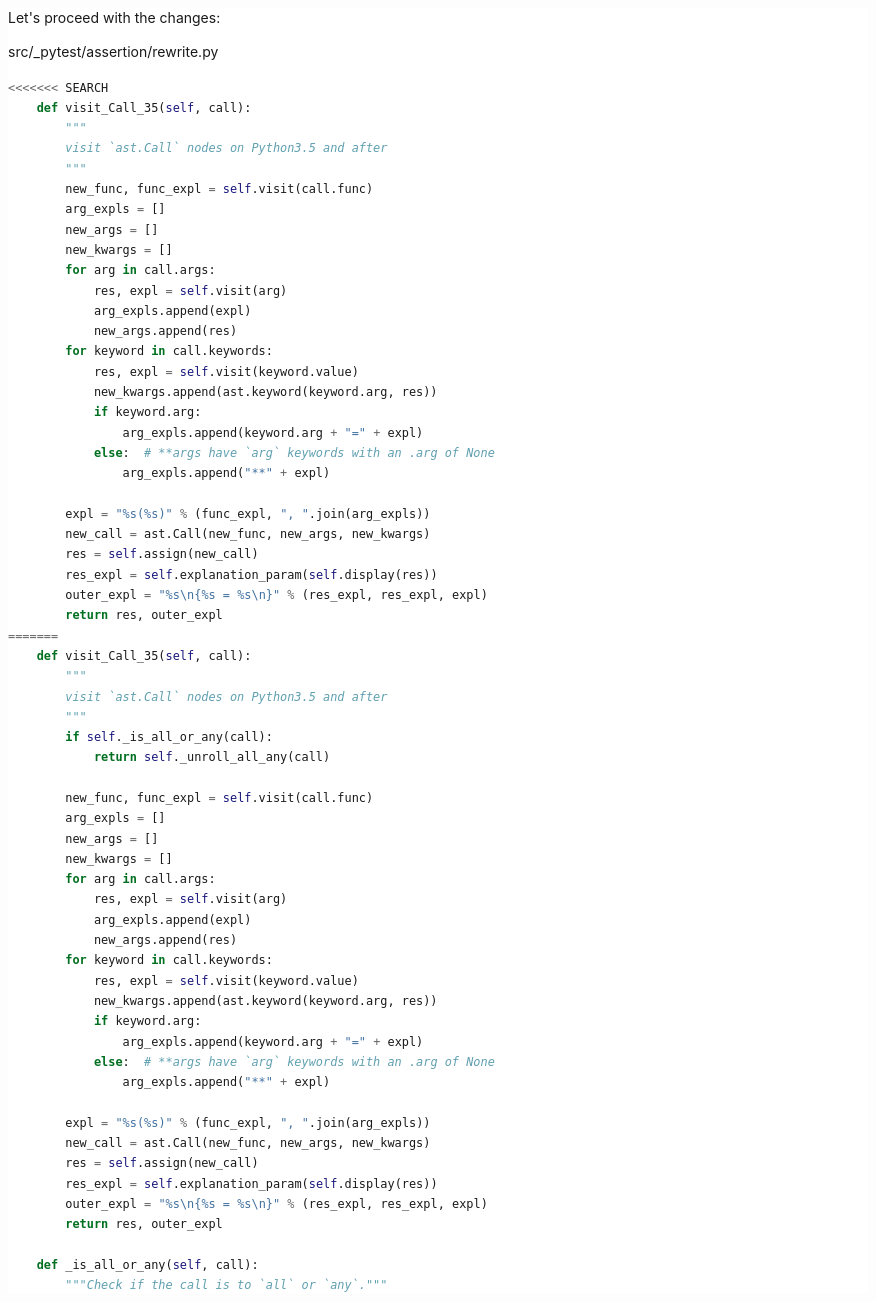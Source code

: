Let's proceed with the changes:

src/_pytest/assertion/rewrite.py
```python
<<<<<<< SEARCH
    def visit_Call_35(self, call):
        """
        visit `ast.Call` nodes on Python3.5 and after
        """
        new_func, func_expl = self.visit(call.func)
        arg_expls = []
        new_args = []
        new_kwargs = []
        for arg in call.args:
            res, expl = self.visit(arg)
            arg_expls.append(expl)
            new_args.append(res)
        for keyword in call.keywords:
            res, expl = self.visit(keyword.value)
            new_kwargs.append(ast.keyword(keyword.arg, res))
            if keyword.arg:
                arg_expls.append(keyword.arg + "=" + expl)
            else:  # **args have `arg` keywords with an .arg of None
                arg_expls.append("**" + expl)

        expl = "%s(%s)" % (func_expl, ", ".join(arg_expls))
        new_call = ast.Call(new_func, new_args, new_kwargs)
        res = self.assign(new_call)
        res_expl = self.explanation_param(self.display(res))
        outer_expl = "%s\n{%s = %s\n}" % (res_expl, res_expl, expl)
        return res, outer_expl
=======
    def visit_Call_35(self, call):
        """
        visit `ast.Call` nodes on Python3.5 and after
        """
        if self._is_all_or_any(call):
            return self._unroll_all_any(call)

        new_func, func_expl = self.visit(call.func)
        arg_expls = []
        new_args = []
        new_kwargs = []
        for arg in call.args:
            res, expl = self.visit(arg)
            arg_expls.append(expl)
            new_args.append(res)
        for keyword in call.keywords:
            res, expl = self.visit(keyword.value)
            new_kwargs.append(ast.keyword(keyword.arg, res))
            if keyword.arg:
                arg_expls.append(keyword.arg + "=" + expl)
            else:  # **args have `arg` keywords with an .arg of None
                arg_expls.append("**" + expl)

        expl = "%s(%s)" % (func_expl, ", ".join(arg_expls))
        new_call = ast.Call(new_func, new_args, new_kwargs)
        res = self.assign(new_call)
        res_expl = self.explanation_param(self.display(res))
        outer_expl = "%s\n{%s = %s\n}" % (res_expl, res_expl, expl)
        return res, outer_expl

    def _is_all_or_any(self, call):
        """Check if the call is to `all` or `any`."""
```